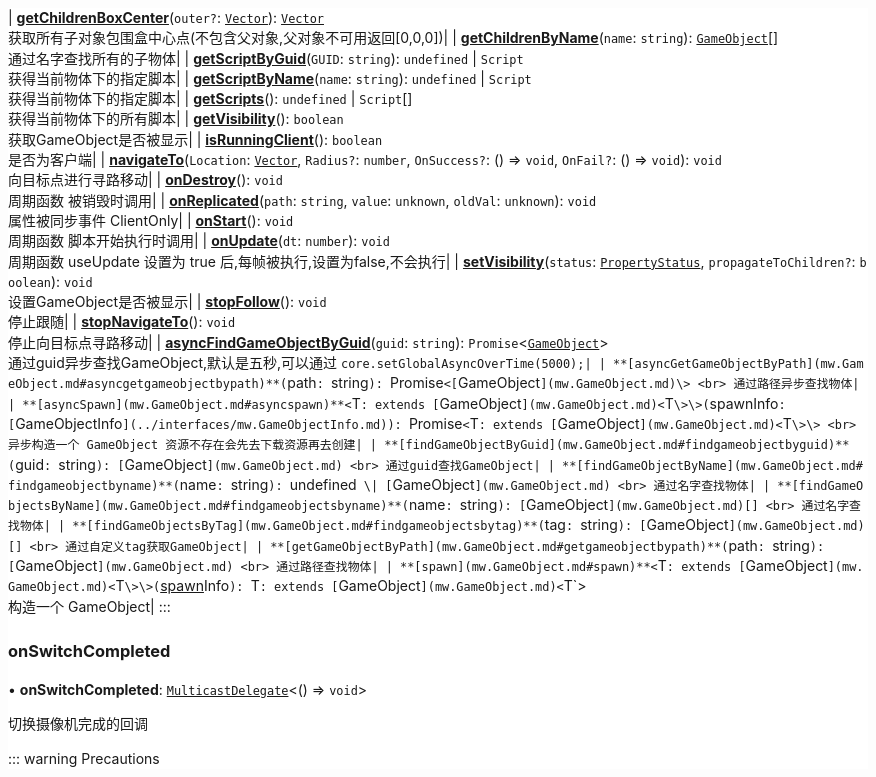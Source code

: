| **[getChildrenBoxCenter](mw.GameObject.md#getchildrenboxcenter)**(`outer?`: [`Vector`](mw.Vector.md)): [`Vector`](mw.Vector.md) <br> 获取所有子对象包围盒中心点(不包含父对象,父对象不可用返回[0,0,0])|
| **[getChildrenByName](mw.GameObject.md#getchildrenbyname)**(`name`: `string`): [`GameObject`](mw.GameObject.md)[] <br> 通过名字查找所有的子物体|
| **[getScriptByGuid](mw.GameObject.md#getscriptbyguid)**(`GUID`: `string`): `undefined` \| `Script` <br> 获得当前物体下的指定脚本|
| **[getScriptByName](mw.GameObject.md#getscriptbyname)**(`name`: `string`): `undefined` \| `Script` <br> 获得当前物体下的指定脚本|
| **[getScripts](mw.GameObject.md#getscripts)**(): `undefined` \| `Script`[] <br> 获得当前物体下的所有脚本|
| **[getVisibility](mw.GameObject.md#getvisibility)**(): `boolean` <br> 获取GameObject是否被显示|
| **[isRunningClient](mw.GameObject.md#isrunningclient)**(): `boolean` <br> 是否为客户端|
| **[navigateTo](mw.GameObject.md#navigateto)**(`Location`: [`Vector`](mw.Vector.md), `Radius?`: `number`, `OnSuccess?`: () => `void`, `OnFail?`: () => `void`): `void` <br> 向目标点进行寻路移动|
| **[onDestroy](mw.GameObject.md#ondestroy)**(): `void` <br> 周期函数 被销毁时调用|
| **[onReplicated](mw.GameObject.md#onreplicated)**(`path`: `string`, `value`: `unknown`, `oldVal`: `unknown`): `void` <br> 属性被同步事件 ClientOnly|
| **[onStart](mw.GameObject.md#onstart)**(): `void` <br> 周期函数 脚本开始执行时调用|
| **[onUpdate](mw.GameObject.md#onupdate)**(`dt`: `number`): `void` <br> 周期函数 useUpdate 设置为 true 后,每帧被执行,设置为false,不会执行|
| **[setVisibility](mw.GameObject.md#setvisibility)**(`status`: [`PropertyStatus`](../enums/mw.PropertyStatus.md), `propagateToChildren?`: `boolean`): `void` <br> 设置GameObject是否被显示|
| **[stopFollow](mw.GameObject.md#stopfollow)**(): `void` <br> 停止跟随|
| **[stopNavigateTo](mw.GameObject.md#stopnavigateto)**(): `void` <br> 停止向目标点寻路移动|
| **[asyncFindGameObjectByGuid](mw.GameObject.md#asyncfindgameobjectbyguid)**(`guid`: `string`): `Promise`<[`GameObject`](mw.GameObject.md)\> <br> 通过guid异步查找GameObject,默认是五秒,可以通过 `core.setGlobalAsyncOverTime(5000);|
| **[asyncGetGameObjectByPath](mw.GameObject.md#asyncgetgameobjectbypath)**(`path`: `string`): `Promise`<[`GameObject`](mw.GameObject.md)\> <br> 通过路径异步查找物体|
| **[asyncSpawn](mw.GameObject.md#asyncspawn)**<`T`: extends [`GameObject`](mw.GameObject.md)<`T`\>\>(`spawnInfo`: [`GameObjectInfo`](../interfaces/mw.GameObjectInfo.md)): `Promise`<`T`: extends [`GameObject`](mw.GameObject.md)<`T`\>\> <br> 异步构造一个 GameObject 资源不存在会先去下载资源再去创建|
| **[findGameObjectByGuid](mw.GameObject.md#findgameobjectbyguid)**(`guid`: `string`): [`GameObject`](mw.GameObject.md) <br> 通过guid查找GameObject|
| **[findGameObjectByName](mw.GameObject.md#findgameobjectbyname)**(`name`: `string`): `undefined` \| [`GameObject`](mw.GameObject.md) <br> 通过名字查找物体|
| **[findGameObjectsByName](mw.GameObject.md#findgameobjectsbyname)**(`name`: `string`): [`GameObject`](mw.GameObject.md)[] <br> 通过名字查找物体|
| **[findGameObjectsByTag](mw.GameObject.md#findgameobjectsbytag)**(`tag`: `string`): [`GameObject`](mw.GameObject.md)[] <br> 通过自定义tag获取GameObject|
| **[getGameObjectByPath](mw.GameObject.md#getgameobjectbypath)**(`path`: `string`): [`GameObject`](mw.GameObject.md) <br> 通过路径查找物体|
| **[spawn](mw.GameObject.md#spawn)**<`T`: extends [`GameObject`](mw.GameObject.md)<`T`\>\>(`[spawn](mw.GameObject.md#spawn)Info`): `T`: extends [`GameObject`](mw.GameObject.md)<`T`\> <br> 构造一个 GameObject|
:::


### onSwitchCompleted <Score text="onSwitchCompleted" /> 

• **onSwitchCompleted**: [`MulticastDelegate`](mw.MulticastDelegate.md)<() => `void`\> <Badge type="tip" text="client" />

切换摄像机完成的回调


::: warning Precautions
